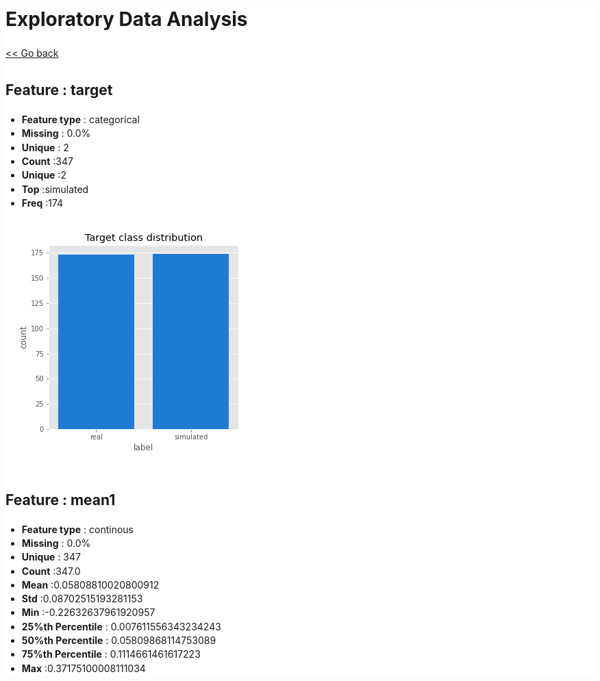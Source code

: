 # Exploratory Data Analysis


[<< Go back](../README.md)
## Feature : target
- **Feature type** : categorical
- **Missing** : 0.0%
- **Unique** : 2
- **Count** :347
- **Unique** :2
- **Top** :simulated
- **Freq** :174

![](target.png)
## Feature : mean1
- **Feature type** : continous
- **Missing** : 0.0%
- **Unique** : 347
- **Count** :347.0
- **Mean** :0.05808810020800912
- **Std** :0.08702515193281153
- **Min** :-0.22632637961920957
- **25%th Percentile** : 0.007611556343234243
- **50%th Percentile** : 0.05809868114753089
- **75%th Percentile** : 0.1114661461617223
- **Max** :0.37175100008111034
